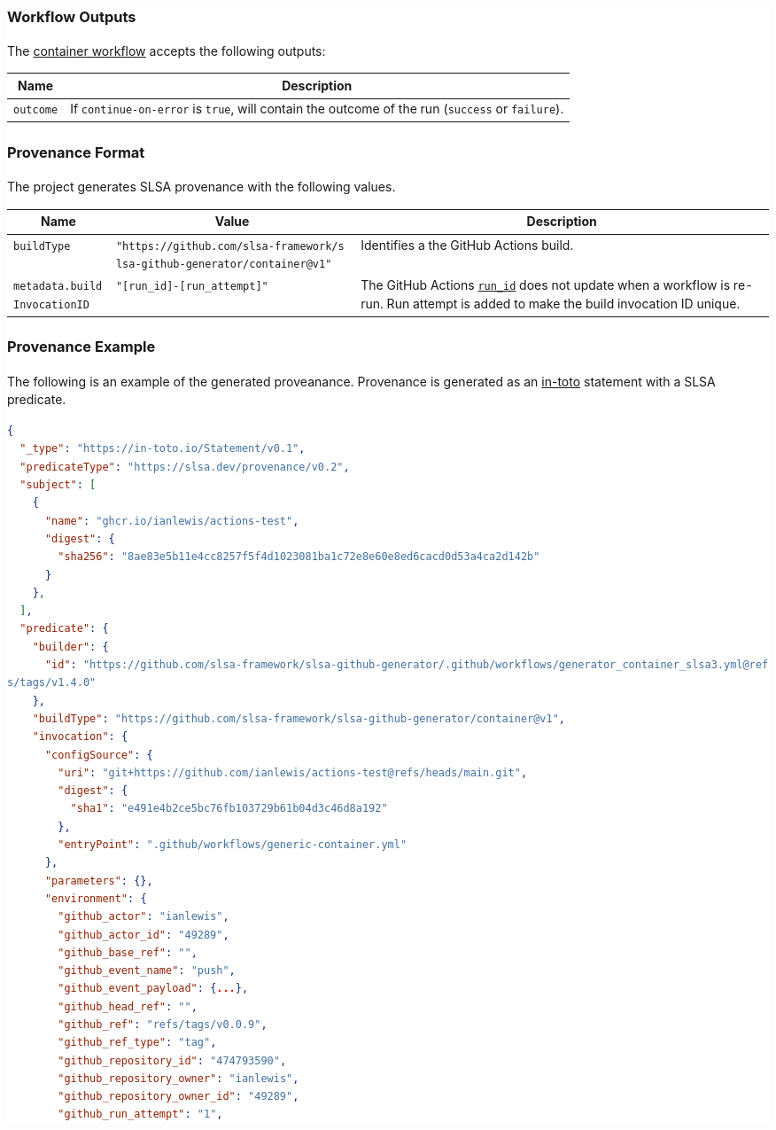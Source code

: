 ### Workflow Outputs

The [container workflow](https://github.com/slsa-framework/slsa-github-generator/blob/main/.github/workflows/generator_container_slsa3.yml) accepts the following outputs:

| Name               | Description                                                                            |
| ------------------ | -------------------------------------------------------------------------------------- |
| `outcome`          | If `continue-on-error` is `true`, will contain the outcome of the run (`success` or `failure`). |

### Provenance Format

The project generates SLSA provenance with the following values.

| Name                         | Value                                                                    | Description                                                                                                                                                                                                            |
| ---------------------------- | ------------------------------------------------------------------------ | ---------------------------------------------------------------------------------------------------------------------------------------------------------------------------------------------------------------------- |
| `buildType`                  | `"https://github.com/slsa-framework/slsa-github-generator/container@v1"` | Identifies a the GitHub Actions build.                                                                                                                                                                                 |
| `metadata.buildInvocationID` | `"[run_id]-[run_attempt]"`                                               | The GitHub Actions [`run_id`](https://docs.github.com/en/actions/learn-github-actions/contexts#github-context) does not update when a workflow is re-run. Run attempt is added to make the build invocation ID unique. |

### Provenance Example

The following is an example of the generated proveanance. Provenance is
generated as an [in-toto](https://in-toto.io/) statement with a SLSA predicate.

```json
{
  "_type": "https://in-toto.io/Statement/v0.1",
  "predicateType": "https://slsa.dev/provenance/v0.2",
  "subject": [
    {
      "name": "ghcr.io/ianlewis/actions-test",
      "digest": {
        "sha256": "8ae83e5b11e4cc8257f5f4d1023081ba1c72e8e60e8ed6cacd0d53a4ca2d142b"
      }
    },
  ],
  "predicate": {
    "builder": {
      "id": "https://github.com/slsa-framework/slsa-github-generator/.github/workflows/generator_container_slsa3.yml@refs/tags/v1.4.0"
    },
    "buildType": "https://github.com/slsa-framework/slsa-github-generator/container@v1",
    "invocation": {
      "configSource": {
        "uri": "git+https://github.com/ianlewis/actions-test@refs/heads/main.git",
        "digest": {
          "sha1": "e491e4b2ce5bc76fb103729b61b04d3c46d8a192"
        },
        "entryPoint": ".github/workflows/generic-container.yml"
      },
      "parameters": {},
      "environment": {
        "github_actor": "ianlewis",
        "github_actor_id": "49289",
        "github_base_ref": "",
        "github_event_name": "push",
        "github_event_payload": {...},
        "github_head_ref": "",
        "github_ref": "refs/tags/v0.0.9",
        "github_ref_type": "tag",
        "github_repository_id": "474793590",
        "github_repository_owner": "ianlewis",
        "github_repository_owner_id": "49289",
        "github_run_attempt": "1",
```